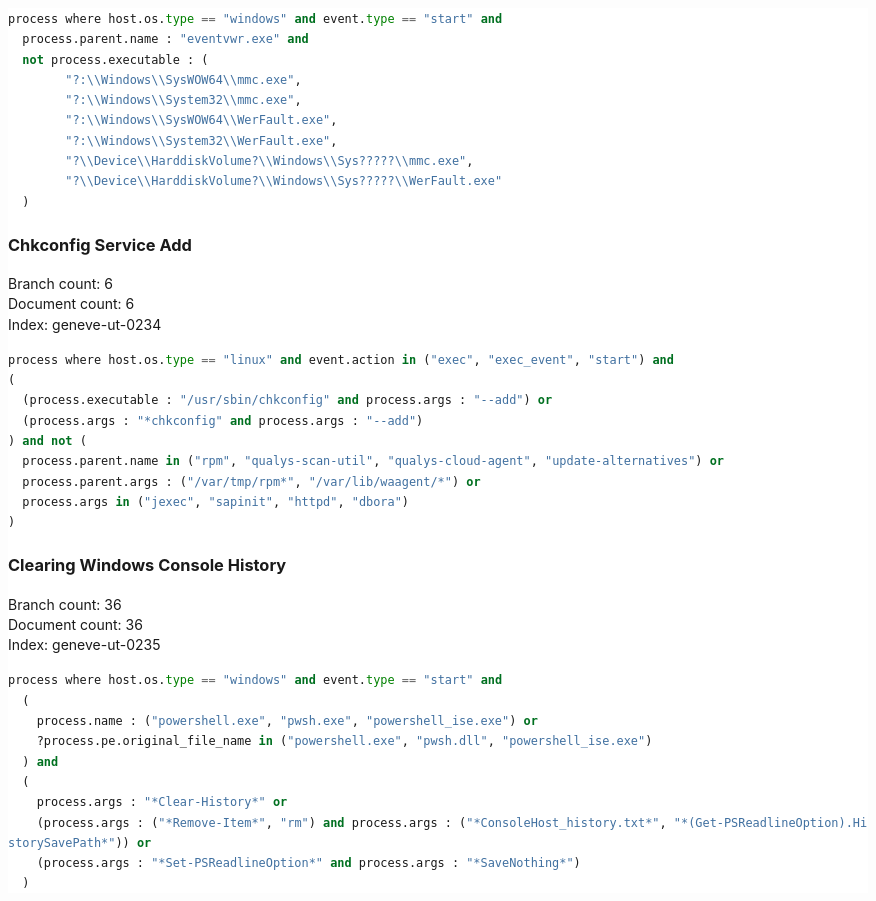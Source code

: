 ```python
process where host.os.type == "windows" and event.type == "start" and
  process.parent.name : "eventvwr.exe" and
  not process.executable : (
        "?:\\Windows\\SysWOW64\\mmc.exe",
        "?:\\Windows\\System32\\mmc.exe",
        "?:\\Windows\\SysWOW64\\WerFault.exe",
        "?:\\Windows\\System32\\WerFault.exe",
        "?\\Device\\HarddiskVolume?\\Windows\\Sys?????\\mmc.exe",
        "?\\Device\\HarddiskVolume?\\Windows\\Sys?????\\WerFault.exe"
  )
```



### Chkconfig Service Add

Branch count: 6  
Document count: 6  
Index: geneve-ut-0234

```python
process where host.os.type == "linux" and event.action in ("exec", "exec_event", "start") and
( 
  (process.executable : "/usr/sbin/chkconfig" and process.args : "--add") or
  (process.args : "*chkconfig" and process.args : "--add")
) and not (
  process.parent.name in ("rpm", "qualys-scan-util", "qualys-cloud-agent", "update-alternatives") or
  process.parent.args : ("/var/tmp/rpm*", "/var/lib/waagent/*") or
  process.args in ("jexec", "sapinit", "httpd", "dbora")
)
```



### Clearing Windows Console History

Branch count: 36  
Document count: 36  
Index: geneve-ut-0235

```python
process where host.os.type == "windows" and event.type == "start" and
  (
    process.name : ("powershell.exe", "pwsh.exe", "powershell_ise.exe") or
    ?process.pe.original_file_name in ("powershell.exe", "pwsh.dll", "powershell_ise.exe")
  ) and
  (
    process.args : "*Clear-History*" or
    (process.args : ("*Remove-Item*", "rm") and process.args : ("*ConsoleHost_history.txt*", "*(Get-PSReadlineOption).HistorySavePath*")) or
    (process.args : "*Set-PSReadlineOption*" and process.args : "*SaveNothing*")
  )
```
